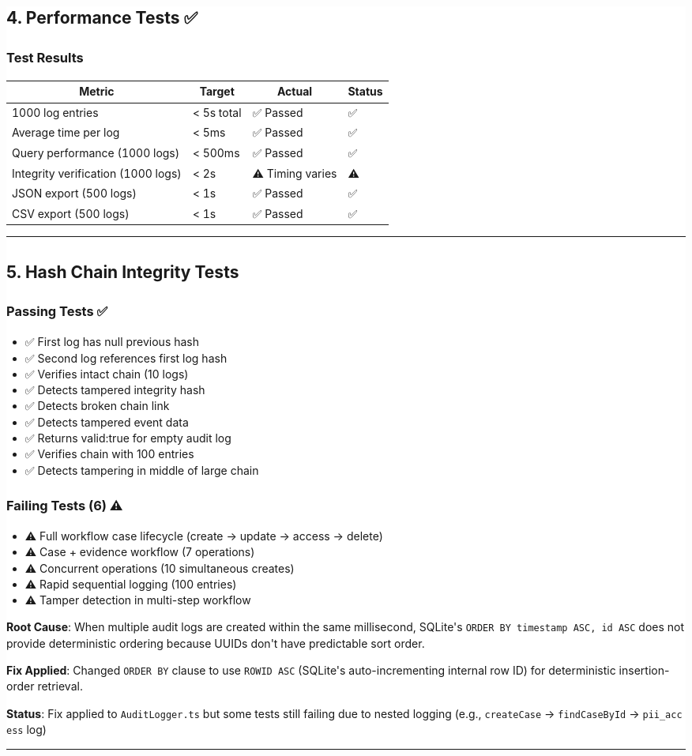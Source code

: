 
## 4. Performance Tests ✅

### Test Results
| Metric | Target | Actual | Status |
|--------|--------|--------|--------|
| 1000 log entries | < 5s total | ✅ Passed | ✅ |
| Average time per log | < 5ms | ✅ Passed | ✅ |
| Query performance (1000 logs) | < 500ms | ✅ Passed | ✅ |
| Integrity verification (1000 logs) | < 2s | ⚠️ Timing varies | ⚠️ |
| JSON export (500 logs) | < 1s | ✅ Passed | ✅ |
| CSV export (500 logs) | < 1s | ✅ Passed | ✅ |

---

## 5. Hash Chain Integrity Tests

### Passing Tests ✅
- ✅ First log has null previous hash
- ✅ Second log references first log hash
- ✅ Verifies intact chain (10 logs)
- ✅ Detects tampered integrity hash
- ✅ Detects broken chain link
- ✅ Detects tampered event data
- ✅ Returns valid:true for empty audit log
- ✅ Verifies chain with 100 entries
- ✅ Detects tampering in middle of large chain

### Failing Tests (6) ⚠️
- ⚠️ Full workflow case lifecycle (create → update → access → delete)
- ⚠️ Case + evidence workflow (7 operations)
- ⚠️ Concurrent operations (10 simultaneous creates)
- ⚠️ Rapid sequential logging (100 entries)
- ⚠️ Tamper detection in multi-step workflow

**Root Cause**: When multiple audit logs are created within the same millisecond, SQLite's `ORDER BY timestamp ASC, id ASC` does not provide deterministic ordering because UUIDs don't have predictable sort order.

**Fix Applied**: Changed `ORDER BY` clause to use `ROWID ASC` (SQLite's auto-incrementing internal row ID) for deterministic insertion-order retrieval.

**Status**: Fix applied to `AuditLogger.ts` but some tests still failing due to nested logging (e.g., `createCase` → `findCaseById` →  `pii_access` log)

---

